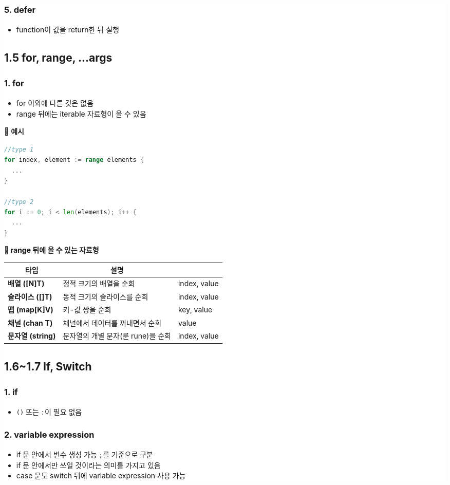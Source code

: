 ### 5. defer

- function이 값을 return한 뒤 실행



## 1.5 for, range, ...args

### 1. for

- for 이외에 다른 것은 없음
- range 뒤에는 iterable 자료형이 올 수 있음

🌈 **예시**

```go
//type 1
for index, element := range elements {
  ...
}

//type 2
for i := 0; i < len(elements); i++ {
  ...
}
```

**📌 range 뒤에 올 수 있는 자료형**

| **타입**            | **설명**                           |              |
| ------------------- | ---------------------------------- | ------------ |
| **배열 ([N]T)**     | 정적 크기의 배열을 순회            | index, value |
| **슬라이스 ([]T)**  | 동적 크기의 슬라이스를 순회        | index, value |
| **맵 (map[K]V)**    | 키-값 쌍을 순회                    | key, value   |
| **채널 (chan T)**   | 채널에서 데이터를 꺼내면서 순회    | value        |
| **문자열 (string)** | 문자열의 개별 문자(룬 rune)을 순회 | index, value |





## 1.6~1.7 If, Switch

### 1. if

- `()` 또는 `:`이 필요 없음

### 2.  variable expression

- if 문 안에서 변수 생성 가능 `;`를 기준으로 구분
- if 문 안에서만 쓰일 것이라는 의미를 가지고 있음
- case 문도 switch 뒤에 variable expression 사용 가능
